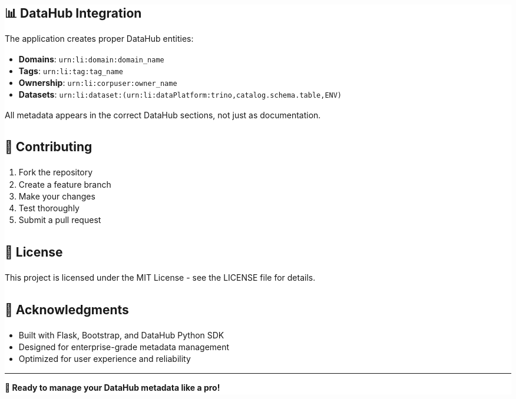 ## 📊 DataHub Integration

The application creates proper DataHub entities:

- **Domains**: `urn:li:domain:domain_name`
- **Tags**: `urn:li:tag:tag_name`
- **Ownership**: `urn:li:corpuser:owner_name`
- **Datasets**: `urn:li:dataset:(urn:li:dataPlatform:trino,catalog.schema.table,ENV)`

All metadata appears in the correct DataHub sections, not just as documentation.

## 🤝 Contributing

1. Fork the repository
2. Create a feature branch
3. Make your changes
4. Test thoroughly
5. Submit a pull request

## 📄 License

This project is licensed under the MIT License - see the LICENSE file for details.

## 🙏 Acknowledgments

- Built with Flask, Bootstrap, and DataHub Python SDK
- Designed for enterprise-grade metadata management
- Optimized for user experience and reliability

---

**🎉 Ready to manage your DataHub metadata like a pro!**